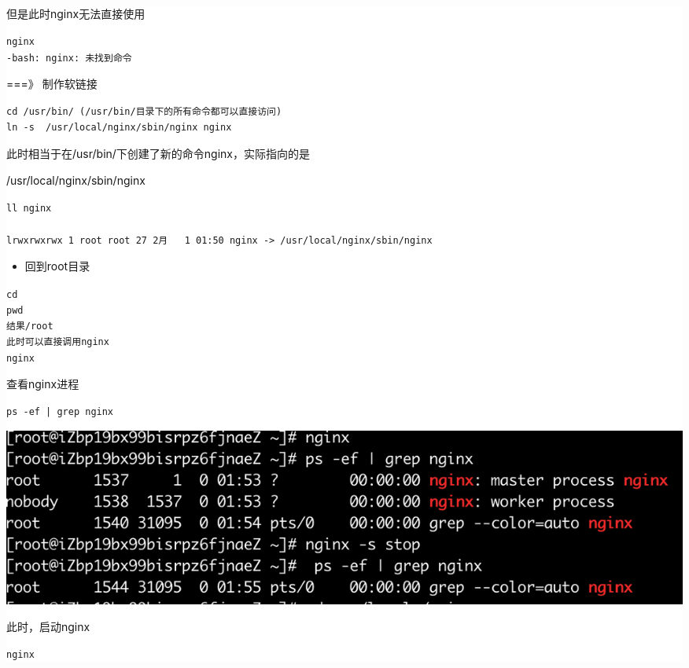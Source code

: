 但是此时nginx无法直接使用

```
nginx
-bash: nginx: 未找到命令
```

===》 制作软链接

```
cd /usr/bin/ (/usr/bin/目录下的所有命令都可以直接访问)
ln -s  /usr/local/nginx/sbin/nginx nginx
```

此时相当于在/usr/bin/下创建了新的命令nginx，实际指向的是

/usr/local/nginx/sbin/nginx

```
ll nginx

lrwxrwxrwx 1 root root 27 2月   1 01:50 nginx -> /usr/local/nginx/sbin/nginx
```

+ 回到root目录

```
cd
pwd
结果/root
此时可以直接调用nginx
nginx
```

查看nginx进程

```
ps -ef | grep nginx
```

![image-20230201015705542](../img/image-20230201015705542.png)

此时，启动nginx

```
nginx
```
